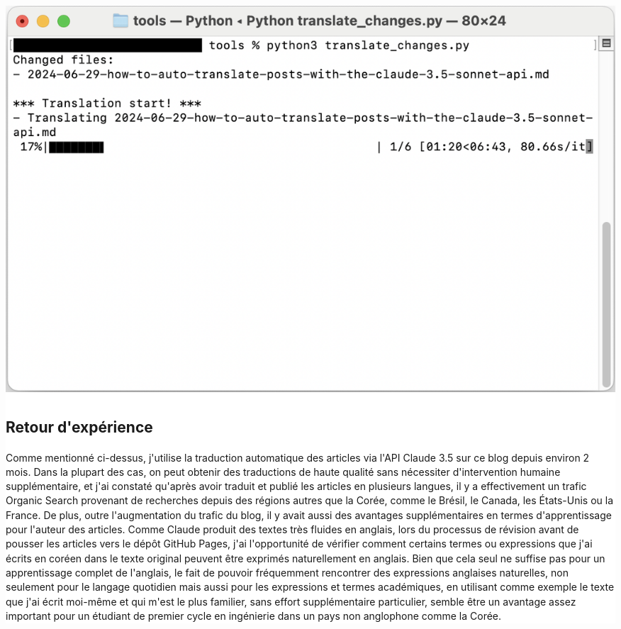 ![Capture d'écran de l'exécution du script 2](/assets/img/how-to-auto-translate-posts-with-the-claude-3.5-sonnet-api/translating-screen-2.png)

## Retour d'expérience
Comme mentionné ci-dessus, j'utilise la traduction automatique des articles via l'API Claude 3.5 sur ce blog depuis environ 2 mois. Dans la plupart des cas, on peut obtenir des traductions de haute qualité sans nécessiter d'intervention humaine supplémentaire, et j'ai constaté qu'après avoir traduit et publié les articles en plusieurs langues, il y a effectivement un trafic Organic Search provenant de recherches depuis des régions autres que la Corée, comme le Brésil, le Canada, les États-Unis ou la France. De plus, outre l'augmentation du trafic du blog, il y avait aussi des avantages supplémentaires en termes d'apprentissage pour l'auteur des articles. Comme Claude produit des textes très fluides en anglais, lors du processus de révision avant de pousser les articles vers le dépôt GitHub Pages, j'ai l'opportunité de vérifier comment certains termes ou expressions que j'ai écrits en coréen dans le texte original peuvent être exprimés naturellement en anglais. Bien que cela seul ne suffise pas pour un apprentissage complet de l'anglais, le fait de pouvoir fréquemment rencontrer des expressions anglaises naturelles, non seulement pour le langage quotidien mais aussi pour les expressions et termes académiques, en utilisant comme exemple le texte que j'ai écrit moi-même et qui m'est le plus familier, sans effort supplémentaire particulier, semble être un avantage assez important pour un étudiant de premier cycle en ingénierie dans un pays non anglophone comme la Corée.

